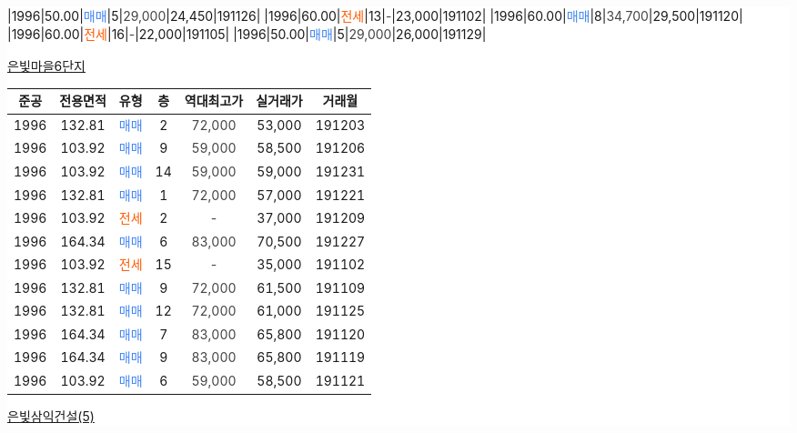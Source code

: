 |1996|50.00|<span style="color:#4285f3">매매</span>|5|<span style="color:#444444">29,000</span>|24,450|191126|
|1996|60.00|<span style="color:#ff5a00">전세</span>|13|<span style="color:#444444">-</span>|23,000|191102|
|1996|60.00|<span style="color:#4285f3">매매</span>|8|<span style="color:#444444">34,700</span>|29,500|191120|
|1996|60.00|<span style="color:#ff5a00">전세</span>|16|<span style="color:#444444">-</span>|22,000|191105|
|1996|50.00|<span style="color:#4285f3">매매</span>|5|<span style="color:#444444">29,000</span>|26,000|191129|


<script async src="//pagead2.googlesyndication.com/pagead/js/adsbygoogle.js"></script>

<ins class="adsbygoogle"
     style="display:block"
     data-ad-client="ca-pub-1142216861245946"
     data-ad-slot="4805727019"
     data-ad-format="auto"
     data-full-width-responsive="true"></ins>
<script>
(adsbygoogle = window.adsbygoogle || []).push({});
</script>


[은빛마을6단지](https://search.naver.com/search.naver?query=%EA%B2%BD%EA%B8%B0%EB%8F%84+%EA%B3%A0%EC%96%91%EC%8B%9C+%EB%8D%95%EC%96%91%EA%B5%AC+%ED%99%94%EC%A0%95%EB%8F%99+%EC%9D%80%EB%B9%9B%EB%A7%88%EC%9D%846%EB%8B%A8%EC%A7%80)

|준공|전용면적|유형|층|역대최고가|실거래가|거래월|
|:---:|:---:|:---:|:---:|:---:|:---:|:---:|
|1996|132.81|<span style="color:#4285f3">매매</span>|2|<span style="color:#444444">72,000</span>|53,000|191203|
|1996|103.92|<span style="color:#4285f3">매매</span>|9|<span style="color:#444444">59,000</span>|58,500|191206|
|1996|103.92|<span style="color:#4285f3">매매</span>|14|<span style="color:#444444">59,000</span>|59,000|191231|
|1996|132.81|<span style="color:#4285f3">매매</span>|1|<span style="color:#444444">72,000</span>|57,000|191221|
|1996|103.92|<span style="color:#ff5a00">전세</span>|2|<span style="color:#444444">-</span>|37,000|191209|
|1996|164.34|<span style="color:#4285f3">매매</span>|6|<span style="color:#444444">83,000</span>|70,500|191227|
|1996|103.92|<span style="color:#ff5a00">전세</span>|15|<span style="color:#444444">-</span>|35,000|191102|
|1996|132.81|<span style="color:#4285f3">매매</span>|9|<span style="color:#444444">72,000</span>|61,500|191109|
|1996|132.81|<span style="color:#4285f3">매매</span>|12|<span style="color:#444444">72,000</span>|61,000|191125|
|1996|164.34|<span style="color:#4285f3">매매</span>|7|<span style="color:#444444">83,000</span>|65,800|191120|
|1996|164.34|<span style="color:#4285f3">매매</span>|9|<span style="color:#444444">83,000</span>|65,800|191119|
|1996|103.92|<span style="color:#4285f3">매매</span>|6|<span style="color:#444444">59,000</span>|58,500|191121|

[은빛삼익건설(5)](https://search.naver.com/search.naver?query=%EA%B2%BD%EA%B8%B0%EB%8F%84+%EA%B3%A0%EC%96%91%EC%8B%9C+%EB%8D%95%EC%96%91%EA%B5%AC+%ED%99%94%EC%A0%95%EB%8F%99+%EC%9D%80%EB%B9%9B%EC%82%BC%EC%9D%B5%EA%B1%B4%EC%84%A4%285%29)
